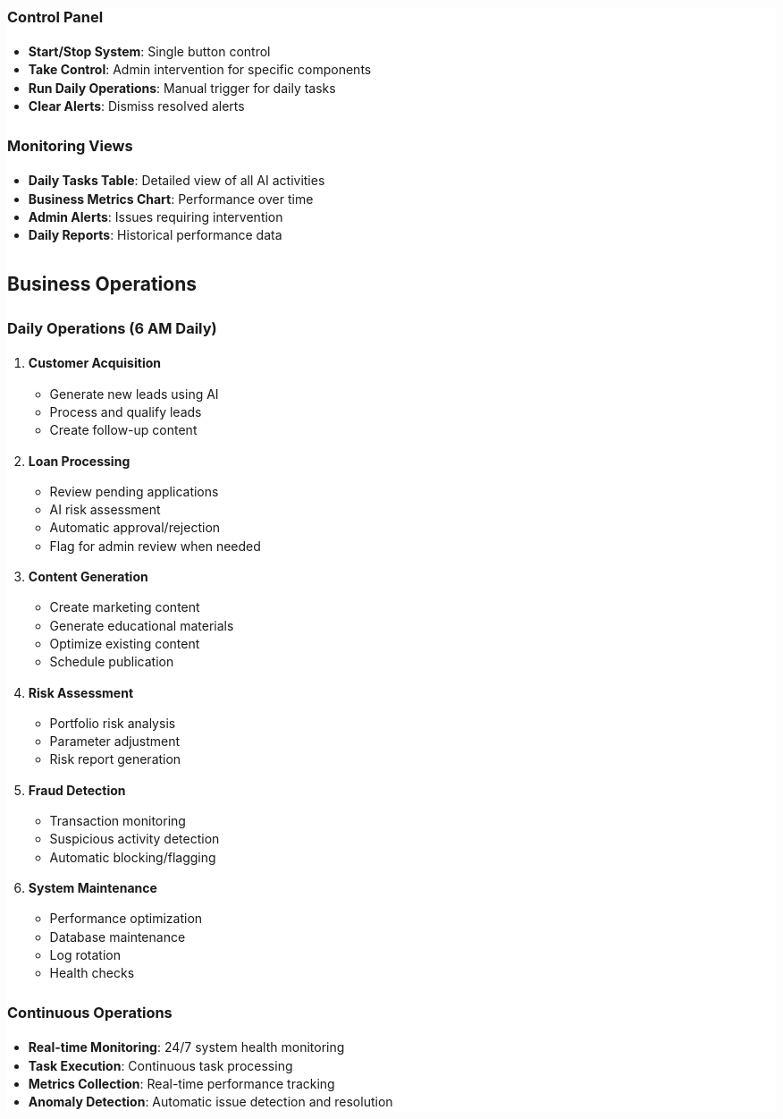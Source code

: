 ### Control Panel
- **Start/Stop System**: Single button control
- **Take Control**: Admin intervention for specific components
- **Run Daily Operations**: Manual trigger for daily tasks
- **Clear Alerts**: Dismiss resolved alerts

### Monitoring Views
- **Daily Tasks Table**: Detailed view of all AI activities
- **Business Metrics Chart**: Performance over time
- **Admin Alerts**: Issues requiring intervention
- **Daily Reports**: Historical performance data

## Business Operations

### Daily Operations (6 AM Daily)

1. **Customer Acquisition**
   - Generate new leads using AI
   - Process and qualify leads
   - Create follow-up content

2. **Loan Processing**
   - Review pending applications
   - AI risk assessment
   - Automatic approval/rejection
   - Flag for admin review when needed

3. **Content Generation**
   - Create marketing content
   - Generate educational materials
   - Optimize existing content
   - Schedule publication

4. **Risk Assessment**
   - Portfolio risk analysis
   - Parameter adjustment
   - Risk report generation

5. **Fraud Detection**
   - Transaction monitoring
   - Suspicious activity detection
   - Automatic blocking/flagging

6. **System Maintenance**
   - Performance optimization
   - Database maintenance
   - Log rotation
   - Health checks

### Continuous Operations

- **Real-time Monitoring**: 24/7 system health monitoring
- **Task Execution**: Continuous task processing
- **Metrics Collection**: Real-time performance tracking
- **Anomaly Detection**: Automatic issue detection and resolution
